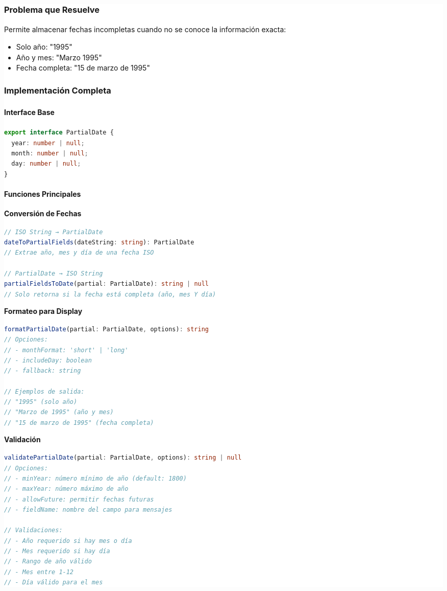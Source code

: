 ### Problema que Resuelve
Permite almacenar fechas incompletas cuando no se conoce la información exacta:
- Solo año: "1995"
- Año y mes: "Marzo 1995"
- Fecha completa: "15 de marzo de 1995"

### Implementación Completa

#### Interface Base
```typescript
export interface PartialDate {
  year: number | null;
  month: number | null;
  day: number | null;
}
```

#### Funciones Principales

**Conversión de Fechas**
```typescript
// ISO String → PartialDate
dateToPartialFields(dateString: string): PartialDate
// Extrae año, mes y día de una fecha ISO

// PartialDate → ISO String
partialFieldsToDate(partial: PartialDate): string | null
// Solo retorna si la fecha está completa (año, mes Y día)
```

**Formateo para Display**
```typescript
formatPartialDate(partial: PartialDate, options): string
// Opciones:
// - monthFormat: 'short' | 'long'
// - includeDay: boolean
// - fallback: string

// Ejemplos de salida:
// "1995" (solo año)
// "Marzo de 1995" (año y mes)
// "15 de marzo de 1995" (fecha completa)
```

**Validación**
```typescript
validatePartialDate(partial: PartialDate, options): string | null
// Opciones:
// - minYear: número mínimo de año (default: 1800)
// - maxYear: número máximo de año
// - allowFuture: permitir fechas futuras
// - fieldName: nombre del campo para mensajes

// Validaciones:
// - Año requerido si hay mes o día
// - Mes requerido si hay día
// - Rango de año válido
// - Mes entre 1-12
// - Día válido para el mes
```
